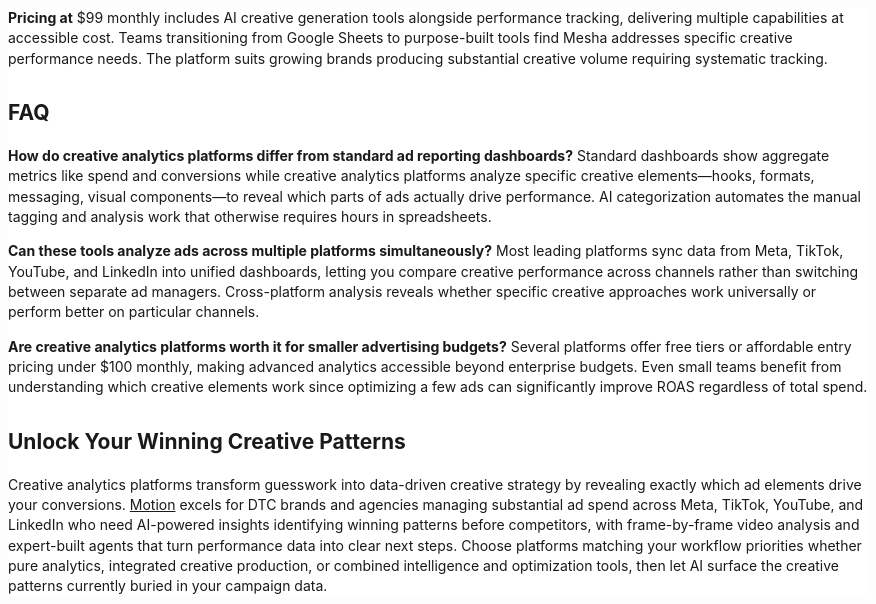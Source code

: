 **Pricing at** $99 monthly includes AI creative generation tools alongside performance tracking, delivering multiple capabilities at accessible cost. Teams transitioning from Google Sheets to purpose-built tools find Mesha addresses specific creative performance needs. The platform suits growing brands producing substantial creative volume requiring systematic tracking.

## FAQ

**How do creative analytics platforms differ from standard ad reporting dashboards?**
Standard dashboards show aggregate metrics like spend and conversions while creative analytics platforms analyze specific creative elements—hooks, formats, messaging, visual components—to reveal which parts of ads actually drive performance. AI categorization automates the manual tagging and analysis work that otherwise requires hours in spreadsheets.

**Can these tools analyze ads across multiple platforms simultaneously?**
Most leading platforms sync data from Meta, TikTok, YouTube, and LinkedIn into unified dashboards, letting you compare creative performance across channels rather than switching between separate ad managers. Cross-platform analysis reveals whether specific creative approaches work universally or perform better on particular channels.

**Are creative analytics platforms worth it for smaller advertising budgets?**
Several platforms offer free tiers or affordable entry pricing under $100 monthly, making advanced analytics accessible beyond enterprise budgets. Even small teams benefit from understanding which creative elements work since optimizing a few ads can significantly improve ROAS regardless of total spend.

## Unlock Your Winning Creative Patterns

Creative analytics platforms transform guesswork into data-driven creative strategy by revealing exactly which ad elements drive your conversions. [Motion](https://motionapp.com) excels for DTC brands and agencies managing substantial ad spend across Meta, TikTok, YouTube, and LinkedIn who need AI-powered insights identifying winning patterns before competitors, with frame-by-frame video analysis and expert-built agents that turn performance data into clear next steps. Choose platforms matching your workflow priorities whether pure analytics, integrated creative production, or combined intelligence and optimization tools, then let AI surface the creative patterns currently buried in your campaign data.
